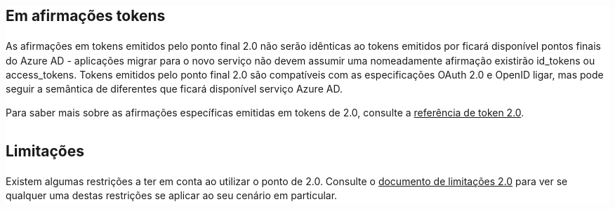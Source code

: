 ## <a name="token-claims"></a>Em afirmações tokens

As afirmações em tokens emitidos pelo ponto final 2.0 não serão idênticas ao tokens emitidos por ficará disponível pontos finais do Azure AD - aplicações migrar para o novo serviço não devem assumir uma nomeadamente afirmação existirão id_tokens ou access_tokens.   Tokens emitidos pelo ponto final 2.0 são compatíveis com as especificações OAuth 2.0 e OpenID ligar, mas pode seguir a semântica de diferentes que ficará disponível serviço Azure AD.

Para saber mais sobre as afirmações específicas emitidas em tokens de 2.0, consulte a [referência de token 2.0](active-directory-v2-tokens.md).

## <a name="limitations"></a>Limitações
Existem algumas restrições a ter em conta ao utilizar o ponto de 2.0.  Consulte o [documento de limitações 2.0](active-directory-v2-limitations.md) para ver se qualquer uma destas restrições se aplicar ao seu cenário em particular.
